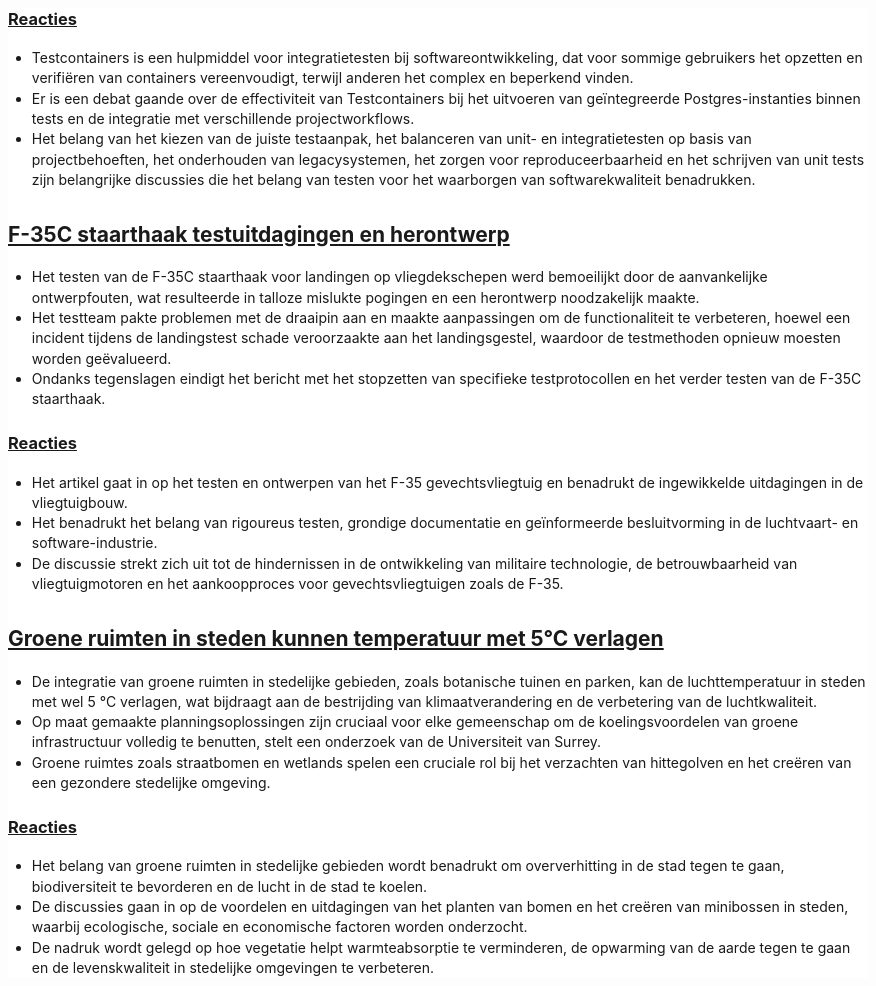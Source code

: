 ### [Reacties](https://news.ycombinator.com/item?id=39531536)

- Testcontainers is een hulpmiddel voor integratietesten bij softwareontwikkeling, dat voor sommige gebruikers het opzetten en verifiëren van containers vereenvoudigt, terwijl anderen het complex en beperkend vinden.
- Er is een debat gaande over de effectiviteit van Testcontainers bij het uitvoeren van geïntegreerde Postgres-instanties binnen tests en de integratie met verschillende projectworkflows.
- Het belang van het kiezen van de juiste testaanpak, het balanceren van unit- en integratietesten op basis van projectbehoeften, het onderhouden van legacysystemen, het zorgen voor reproduceerbaarheid en het schrijven van unit tests zijn belangrijke discussies die het belang van testen voor het waarborgen van softwarekwaliteit benadrukken.

## [F-35C staarthaak testuitdagingen en herontwerp](https://the-engi-nerd.github.io/posts/welcome/)

- Het testen van de F-35C staarthaak voor landingen op vliegdekschepen werd bemoeilijkt door de aanvankelijke ontwerpfouten, wat resulteerde in talloze mislukte pogingen en een herontwerp noodzakelijk maakte.
- Het testteam pakte problemen met de draaipin aan en maakte aanpassingen om de functionaliteit te verbeteren, hoewel een incident tijdens de landingstest schade veroorzaakte aan het landingsgestel, waardoor de testmethoden opnieuw moesten worden geëvalueerd.
- Ondanks tegenslagen eindigt het bericht met het stopzetten van specifieke testprotocollen en het verder testen van de F-35C staarthaak.

### [Reacties](https://news.ycombinator.com/item?id=39525243)

- Het artikel gaat in op het testen en ontwerpen van het F-35 gevechtsvliegtuig en benadrukt de ingewikkelde uitdagingen in de vliegtuigbouw.
- Het benadrukt het belang van rigoureus testen, grondige documentatie en geïnformeerde besluitvorming in de luchtvaart- en software-industrie.
- De discussie strekt zich uit tot de hindernissen in de ontwikkeling van militaire technologie, de betrouwbaarheid van vliegtuigmotoren en het aankoopproces voor gevechtsvliegtuigen zoals de F-35.

## [Groene ruimten in steden kunnen temperatuur met 5°C verlagen](https://newatlas.com/environment/surrey-cooling-effects-green-spaces-waterways/)

- De integratie van groene ruimten in stedelijke gebieden, zoals botanische tuinen en parken, kan de luchttemperatuur in steden met wel 5 °C verlagen, wat bijdraagt aan de bestrijding van klimaatverandering en de verbetering van de luchtkwaliteit.
- Op maat gemaakte planningsoplossingen zijn cruciaal voor elke gemeenschap om de koelingsvoordelen van groene infrastructuur volledig te benutten, stelt een onderzoek van de Universiteit van Surrey.
- Groene ruimtes zoals straatbomen en wetlands spelen een cruciale rol bij het verzachten van hittegolven en het creëren van een gezondere stedelijke omgeving.

### [Reacties](https://news.ycombinator.com/item?id=39524164)

- Het belang van groene ruimten in stedelijke gebieden wordt benadrukt om oververhitting in de stad tegen te gaan, biodiversiteit te bevorderen en de lucht in de stad te koelen.
- De discussies gaan in op de voordelen en uitdagingen van het planten van bomen en het creëren van minibossen in steden, waarbij ecologische, sociale en economische factoren worden onderzocht.
- De nadruk wordt gelegd op hoe vegetatie helpt warmteabsorptie te verminderen, de opwarming van de aarde tegen te gaan en de levenskwaliteit in stedelijke omgevingen te verbeteren.
